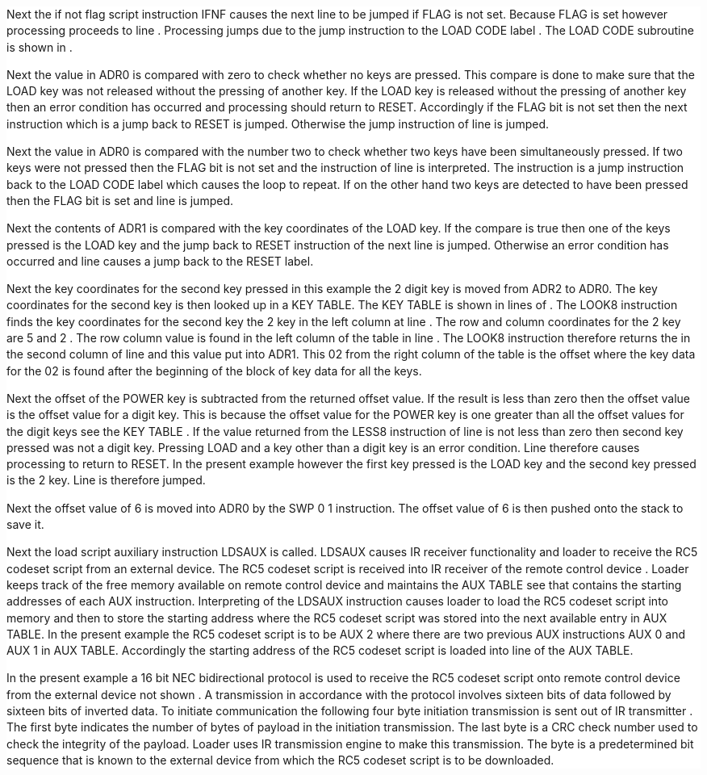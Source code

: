 Next the if not flag script instruction IFNF causes the next line to be jumped if FLAG is not set. Because FLAG is set however processing proceeds to line . Processing jumps due to the jump instruction to the LOAD CODE label . The LOAD CODE subroutine is shown in .

Next the value in ADR0 is compared with zero to check whether no keys are pressed. This compare is done to make sure that the LOAD key was not released without the pressing of another key. If the LOAD key is released without the pressing of another key then an error condition has occurred and processing should return to RESET. Accordingly if the FLAG bit is not set then the next instruction which is a jump back to RESET is jumped. Otherwise the jump instruction of line is jumped.

Next the value in ADR0 is compared with the number two to check whether two keys have been simultaneously pressed. If two keys were not pressed then the FLAG bit is not set and the instruction of line is interpreted. The instruction is a jump instruction back to the LOAD CODE label which causes the loop to repeat. If on the other hand two keys are detected to have been pressed then the FLAG bit is set and line is jumped.

Next the contents of ADR1 is compared with the key coordinates of the LOAD key. If the compare is true then one of the keys pressed is the LOAD key and the jump back to RESET instruction of the next line is jumped. Otherwise an error condition has occurred and line causes a jump back to the RESET label.

Next the key coordinates for the second key pressed in this example the 2 digit key is moved from ADR2 to ADR0. The key coordinates for the second key is then looked up in a KEY TABLE. The KEY TABLE is shown in lines of . The LOOK8 instruction finds the key coordinates for the second key the 2 key in the left column at line . The row and column coordinates for the 2 key are 5 and 2 . The row column value is found in the left column of the table in line . The LOOK8 instruction therefore returns the in the second column of line and this value put into ADR1. This 02 from the right column of the table is the offset where the key data for the 02 is found after the beginning of the block of key data for all the keys.

Next the offset of the POWER key is subtracted from the returned offset value. If the result is less than zero then the offset value is the offset value for a digit key. This is because the offset value for the POWER key is one greater than all the offset values for the digit keys see the KEY TABLE . If the value returned from the LESS8 instruction of line is not less than zero then second key pressed was not a digit key. Pressing LOAD and a key other than a digit key is an error condition. Line therefore causes processing to return to RESET. In the present example however the first key pressed is the LOAD key and the second key pressed is the 2 key. Line is therefore jumped.

Next the offset value of 6 is moved into ADR0 by the SWP 0 1 instruction. The offset value of 6 is then pushed onto the stack to save it.

Next the load script auxiliary instruction LDSAUX is called. LDSAUX causes IR receiver functionality and loader to receive the RC5 codeset script from an external device. The RC5 codeset script is received into IR receiver of the remote control device . Loader keeps track of the free memory available on remote control device and maintains the AUX TABLE see that contains the starting addresses of each AUX instruction. Interpreting of the LDSAUX instruction causes loader to load the RC5 codeset script into memory and then to store the starting address where the RC5 codeset script was stored into the next available entry in AUX TABLE. In the present example the RC5 codeset script is to be AUX 2 where there are two previous AUX instructions AUX 0 and AUX 1 in AUX TABLE. Accordingly the starting address of the RC5 codeset script is loaded into line of the AUX TABLE.

In the present example a 16 bit NEC bidirectional protocol is used to receive the RC5 codeset script onto remote control device from the external device not shown . A transmission in accordance with the protocol involves sixteen bits of data followed by sixteen bits of inverted data. To initiate communication the following four byte initiation transmission is sent out of IR transmitter . The first byte indicates the number of bytes of payload in the initiation transmission. The last byte is a CRC check number used to check the integrity of the payload. Loader uses IR transmission engine to make this transmission. The byte is a predetermined bit sequence that is known to the external device from which the RC5 codeset script is to be downloaded.
